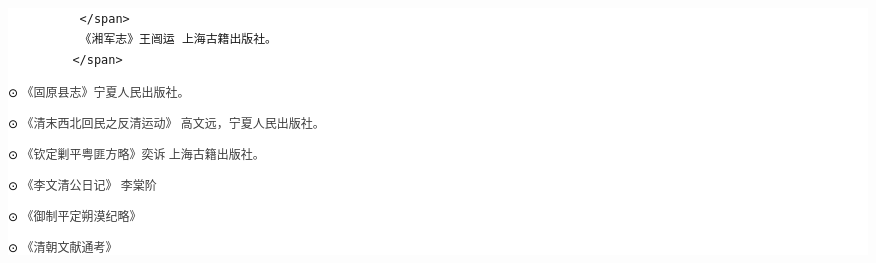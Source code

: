               </span>
              《湘军志》王闿运 上海古籍出版社。
             </span>
</p>
<p style="background: white;line-height: normal;">
<span style="font-family: 微软雅黑, sans-serif;color: rgb(62, 62, 62);font-size: 12px;">
<span style='font-size: 12px;color: rgb(6, 6, 6);font-family: "PingFang SC", "Source Sans Pro", "Hiragino Sans GB", "Helvetica Neue", Helvetica, "Microsoft Yahei", arial, sans-serif;background-color: rgb(255, 255, 255);'>
               ⊙
              </span>
              《固原县志》宁夏人民出版社。
             </span>
</p>
<p style="background: white;line-height: normal;">
<span style="font-family: 微软雅黑, sans-serif;color: rgb(62, 62, 62);font-size: 12px;">
<span style='font-size: 12px;color: rgb(6, 6, 6);font-family: "PingFang SC", "Source Sans Pro", "Hiragino Sans GB", "Helvetica Neue", Helvetica, "Microsoft Yahei", arial, sans-serif;background-color: rgb(255, 255, 255);'>
               ⊙
              </span>
              《清末西北回民之反清运动》 高文远，宁夏人民出版社。
             </span>
</p>
<p style="background: white;line-height: normal;">
<span style="font-family: 微软雅黑, sans-serif;color: rgb(62, 62, 62);font-size: 12px;">
<span style='font-size: 12px;color: rgb(6, 6, 6);font-family: "PingFang SC", "Source Sans Pro", "Hiragino Sans GB", "Helvetica Neue", Helvetica, "Microsoft Yahei", arial, sans-serif;background-color: rgb(255, 255, 255);'>
               ⊙
              </span>
              《钦定剿平粤匪方略》奕诉 上海古籍出版社。
             </span>
</p>
<p style="background: white;line-height: normal;">
<span style="font-family: 微软雅黑, sans-serif;color: rgb(62, 62, 62);font-size: 12px;">
<span style='font-size: 12px;color: rgb(6, 6, 6);font-family: "PingFang SC", "Source Sans Pro", "Hiragino Sans GB", "Helvetica Neue", Helvetica, "Microsoft Yahei", arial, sans-serif;background-color: rgb(255, 255, 255);'>
               ⊙
              </span>
              《李文清公日记》 李棠阶
             </span>
</p>
<p style="background: white;line-height: normal;">
<span style="font-family: 微软雅黑, sans-serif;color: rgb(62, 62, 62);font-size: 12px;">
<span style='font-size: 12px;color: rgb(6, 6, 6);font-family: "PingFang SC", "Source Sans Pro", "Hiragino Sans GB", "Helvetica Neue", Helvetica, "Microsoft Yahei", arial, sans-serif;background-color: rgb(255, 255, 255);'>
               ⊙
              </span>
              《御制平定朔漠纪略》
             </span>
</p>
<p style="background: white;line-height: normal;">
<span style="font-family: 微软雅黑, sans-serif;color: rgb(62, 62, 62);font-size: 12px;">
<span style='font-size: 12px;color: rgb(6, 6, 6);font-family: "PingFang SC", "Source Sans Pro", "Hiragino Sans GB", "Helvetica Neue", Helvetica, "Microsoft Yahei", arial, sans-serif;background-color: rgb(255, 255, 255);'>
               ⊙
              </span>
              《清朝文献通考》
             </span>
</p>